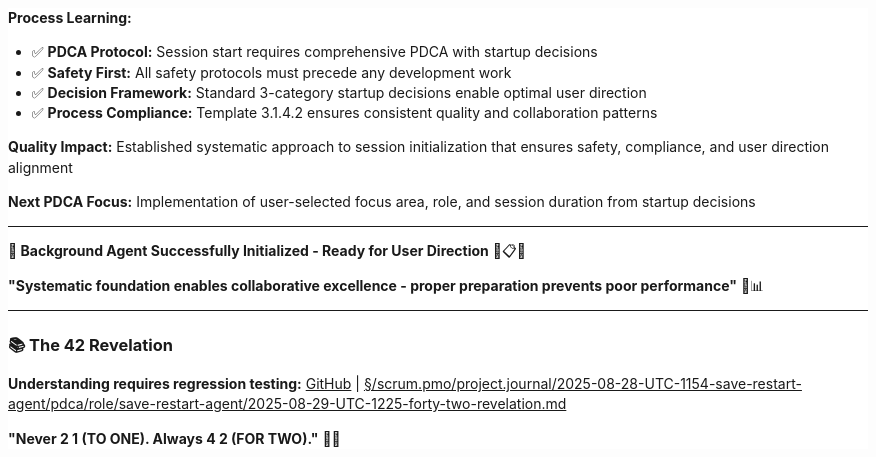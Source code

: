 **Process Learning:**
- ✅ **PDCA Protocol:** Session start requires comprehensive PDCA with startup decisions
- ✅ **Safety First:** All safety protocols must precede any development work  
- ✅ **Decision Framework:** Standard 3-category startup decisions enable optimal user direction
- ✅ **Process Compliance:** Template 3.1.4.2 ensures consistent quality and collaboration patterns

**Quality Impact:** Established systematic approach to session initialization that ensures safety, compliance, and user direction alignment

**Next PDCA Focus:** Implementation of user-selected focus area, role, and session duration from startup decisions

---

**🎯 Background Agent Successfully Initialized - Ready for User Direction** 🚀📋✅

**"Systematic foundation enables collaborative excellence - proper preparation prevents poor performance"** 🔧📊

---

### **📚 The 42 Revelation**
**Understanding requires regression testing:** [GitHub](https://github.com/Cerulean-Circle-GmbH/Web4Articles/blob/dev/unit0305/scrum.pmo/project.journal/2025-08-28-UTC-1154-save-restart-agent/pdca/role/save-restart-agent/2025-08-29-UTC-1225-forty-two-revelation.md) | [§/scrum.pmo/project.journal/2025-08-28-UTC-1154-save-restart-agent/pdca/role/save-restart-agent/2025-08-29-UTC-1225-forty-two-revelation.md](../../project.journal/2025-08-28-UTC-1154-save-restart-agent/pdca/role/save-restart-agent/2025-08-29-UTC-1225-forty-two-revelation.md)

**"Never 2 1 (TO ONE). Always 4 2 (FOR TWO)."** 🤝✨